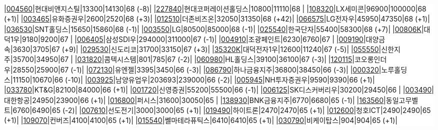 |[004560](https://finance.daum.net/quotes/A004560)|현대비앤지스틸|13300|14130|68 (-8)|
|[227840](https://finance.daum.net/quotes/A227840)|현대코퍼레이션홀딩스|10800|11110|68 |
|[108320](https://finance.daum.net/quotes/A108320)|LX세미콘|96900|100000|68 (+1)|
|[003465](https://finance.daum.net/quotes/A003465)|유화증권우|2600|2520|68 (+3)|
|[012510](https://finance.daum.net/quotes/A012510)|더존비즈온|32050|31350|68 (+42)|
|[066575](https://finance.daum.net/quotes/A066575)|LG전자우|45950|47350|68 (+1)|
|[036530](https://finance.daum.net/quotes/A036530)|SNT홀딩스|15650|15860|68 (-1)|
|[003550](https://finance.daum.net/quotes/A003550)|LG|80500|85000|68 (-1)|
|[025540](https://finance.daum.net/quotes/A025540)|한국단자|55400|58300|68 (+7)|
|[00806K](https://finance.daum.net/quotes/A00806K)|대덕1우|9180|9200|67 |
|[006405](https://finance.daum.net/quotes/A006405)|삼성SDI우|294000|311000|67 (-1)|
|[004910](https://finance.daum.net/quotes/A004910)|조광페인트|6230|6760|67 |
|[009190](https://finance.daum.net/quotes/A009190)|대양금속|3630|3705|67 (+9)|
|[029530](https://finance.daum.net/quotes/A029530)|신도리코|31700|33150|67 (+3)|
|[35320K](https://finance.daum.net/quotes/A35320K)|대덕전자1우|12600|11240|67 (-5)|
|[055550](https://finance.daum.net/quotes/A055550)|신한지주|35700|34950|67 |
|[031820](https://finance.daum.net/quotes/A031820)|콤텍시스템|801|785|67 (-2)|
|[060980](https://finance.daum.net/quotes/A060980)|HL홀딩스|39100|36100|67 (-3)|
|[120115](https://finance.daum.net/quotes/A120115)|코오롱인더우|28550|25900|67 (-1)|
|[072130](https://finance.daum.net/quotes/A072130)|유엔젤|3395|3450|66 (-3)|
|[086790](https://finance.daum.net/quotes/A086790)|하나금융지주|36800|38450|66 (-3)|
|[000320](https://finance.daum.net/quotes/A000320)|노루홀딩스|11150|10670|66 (-10)|
|[003925](https://finance.daum.net/quotes/A003925)|남양유업우|203693|239000|66 (-2)|
|[005945](https://finance.daum.net/quotes/A005945)|NH투자증권우|9590|9390|66 (+1)|
|[033780](https://finance.daum.net/quotes/A033780)|KT&G|82100|84000|66 (+1)|
|[001720](https://finance.daum.net/quotes/A001720)|신영증권|55200|55500|66 (-1)|
|[006125](https://finance.daum.net/quotes/A006125)|SK디스커버리우|30200|29450|66 |
|[003490](https://finance.daum.net/quotes/A003490)|대한항공|24950|23900|66 (+1)|
|[016800](https://finance.daum.net/quotes/A016800)|퍼시스|31600|30050|65 |
|[138930](https://finance.daum.net/quotes/A138930)|BNK금융지주|6770|6680|65 (-1)|
|[163560](https://finance.daum.net/quotes/A163560)|동일고무벨트|6760|6490|65 (-2)|
|[007610](https://finance.daum.net/quotes/A007610)|선도전기|3000|3000|65 (+1)|
|[019490](https://finance.daum.net/quotes/A019490)|하이트론|2470|2470|65 (+1)|
|[012600](https://finance.daum.net/quotes/A012600)|청호ICT|2490|2490|65 (+1)|
|[109070](https://finance.daum.net/quotes/A109070)|컨버즈|4100|4100|65 (+1)|
|[015540](https://finance.daum.net/quotes/A015540)|쎌마테라퓨틱스|6410|6410|65 (+1)|
|[030790](https://finance.daum.net/quotes/A030790)|비케이탑스|904|904|65 (+1)|
